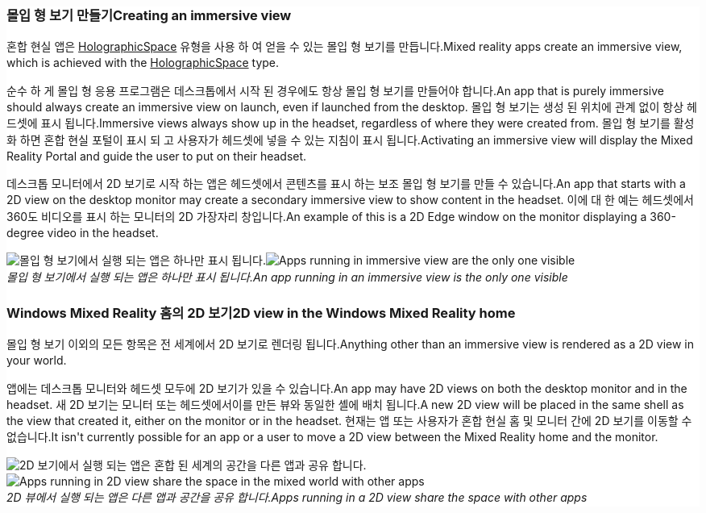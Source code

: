 ### <a name="creating-an-immersive-view"></a><span data-ttu-id="5a3fd-167">몰입 형 보기 만들기</span><span class="sxs-lookup"><span data-stu-id="5a3fd-167">Creating an immersive view</span></span>

<span data-ttu-id="5a3fd-168">혼합 현실 앱은 [HolographicSpace](https://docs.microsoft.com/uwp/api/windows.graphics.holographic.holographicspace) 유형을 사용 하 여 얻을 수 있는 몰입 형 보기를 만듭니다.</span><span class="sxs-lookup"><span data-stu-id="5a3fd-168">Mixed reality apps create an immersive view, which is achieved with the [HolographicSpace](https://docs.microsoft.com/uwp/api/windows.graphics.holographic.holographicspace) type.</span></span>

<span data-ttu-id="5a3fd-169">순수 하 게 몰입 형 응용 프로그램은 데스크톱에서 시작 된 경우에도 항상 몰입 형 보기를 만들어야 합니다.</span><span class="sxs-lookup"><span data-stu-id="5a3fd-169">An app that is purely immersive should always create an immersive view on launch, even if launched from the desktop.</span></span> <span data-ttu-id="5a3fd-170">몰입 형 보기는 생성 된 위치에 관계 없이 항상 헤드셋에 표시 됩니다.</span><span class="sxs-lookup"><span data-stu-id="5a3fd-170">Immersive views always show up in the headset, regardless of where they were created from.</span></span> <span data-ttu-id="5a3fd-171">몰입 형 보기를 활성화 하면 혼합 현실 포털이 표시 되 고 사용자가 헤드셋에 넣을 수 있는 지침이 표시 됩니다.</span><span class="sxs-lookup"><span data-stu-id="5a3fd-171">Activating an immersive view will display the Mixed Reality Portal and guide the user to put on their headset.</span></span>

<span data-ttu-id="5a3fd-172">데스크톱 모니터에서 2D 보기로 시작 하는 앱은 헤드셋에서 콘텐츠를 표시 하는 보조 몰입 형 보기를 만들 수 있습니다.</span><span class="sxs-lookup"><span data-stu-id="5a3fd-172">An app that starts with a 2D view on the desktop monitor may create a secondary immersive view to show content in the headset.</span></span> <span data-ttu-id="5a3fd-173">이에 대 한 예는 헤드셋에서 360도 비디오를 표시 하는 모니터의 2D 가장자리 창입니다.</span><span class="sxs-lookup"><span data-stu-id="5a3fd-173">An example of this is a 2D Edge window on the monitor displaying a 360-degree video in the headset.</span></span>

<span data-ttu-id="5a3fd-174">![몰입 형 보기에서 실행 되는 앱은 하나만 표시 됩니다.](images/slide4-800px.png)</span><span class="sxs-lookup"><span data-stu-id="5a3fd-174">![Apps running in immersive view are the only one visible](images/slide4-800px.png)</span></span><br>
<span data-ttu-id="5a3fd-175">*몰입 형 보기에서 실행 되는 앱은 하나만 표시 됩니다.*</span><span class="sxs-lookup"><span data-stu-id="5a3fd-175">*An app running in an immersive view is the only one visible*</span></span>

### <a name="2d-view-in-the-windows-mixed-reality-home"></a><span data-ttu-id="5a3fd-176">Windows Mixed Reality 홈의 2D 보기</span><span class="sxs-lookup"><span data-stu-id="5a3fd-176">2D view in the Windows Mixed Reality home</span></span>

<span data-ttu-id="5a3fd-177">몰입 형 보기 이외의 모든 항목은 전 세계에서 2D 보기로 렌더링 됩니다.</span><span class="sxs-lookup"><span data-stu-id="5a3fd-177">Anything other than an immersive view is rendered as a 2D view in your world.</span></span>

<span data-ttu-id="5a3fd-178">앱에는 데스크톱 모니터와 헤드셋 모두에 2D 보기가 있을 수 있습니다.</span><span class="sxs-lookup"><span data-stu-id="5a3fd-178">An app may have 2D views on both the desktop monitor and in the headset.</span></span> <span data-ttu-id="5a3fd-179">새 2D 보기는 모니터 또는 헤드셋에서이를 만든 뷰와 동일한 셸에 배치 됩니다.</span><span class="sxs-lookup"><span data-stu-id="5a3fd-179">A new 2D view will be placed in the same shell as the view that created it, either on the monitor or in the headset.</span></span> <span data-ttu-id="5a3fd-180">현재는 앱 또는 사용자가 혼합 현실 홈 및 모니터 간에 2D 보기를 이동할 수 없습니다.</span><span class="sxs-lookup"><span data-stu-id="5a3fd-180">It isn't currently possible for an app or a user to move a 2D view between the Mixed Reality home and the monitor.</span></span>

<span data-ttu-id="5a3fd-181">![2D 보기에서 실행 되는 앱은 혼합 된 세계의 공간을 다른 앱과 공유 합니다.](images/slide5-800px.png)</span><span class="sxs-lookup"><span data-stu-id="5a3fd-181">![Apps running in 2D view share the space in the mixed world with other apps](images/slide5-800px.png)</span></span><br>
<span data-ttu-id="5a3fd-182">*2D 뷰에서 실행 되는 앱은 다른 앱과 공간을 공유 합니다.*</span><span class="sxs-lookup"><span data-stu-id="5a3fd-182">*Apps running in a 2D view share the space with other apps*</span></span>
